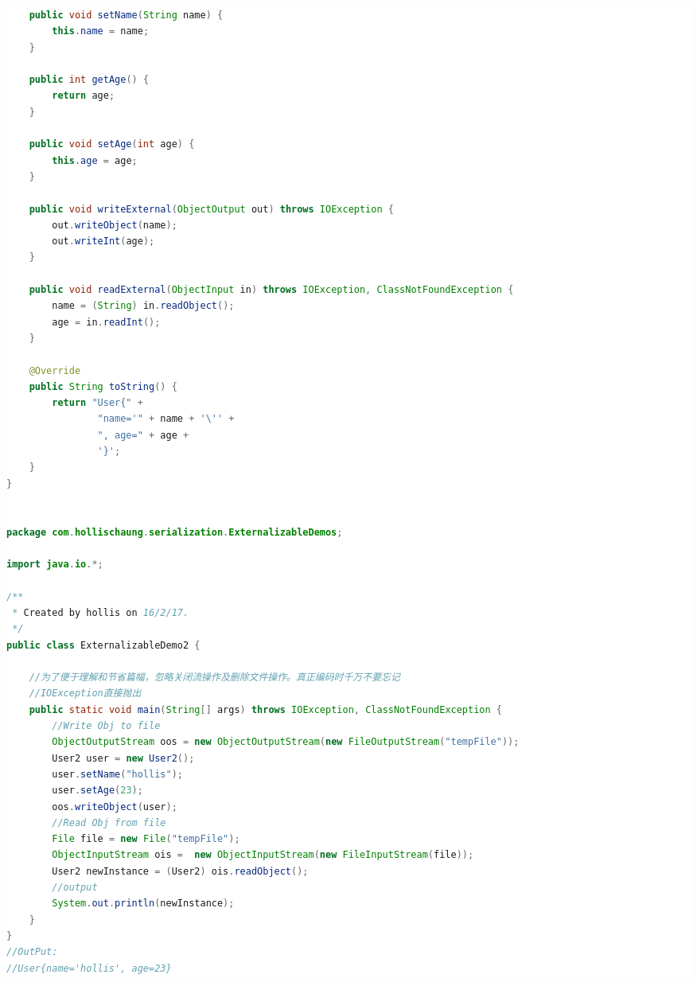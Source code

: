 ```java
    public void setName(String name) {
        this.name = name;
    }

    public int getAge() {
        return age;
    }

    public void setAge(int age) {
        this.age = age;
    }

    public void writeExternal(ObjectOutput out) throws IOException {
        out.writeObject(name);
        out.writeInt(age);
    }

    public void readExternal(ObjectInput in) throws IOException, ClassNotFoundException {
        name = (String) in.readObject();
        age = in.readInt();
    }

    @Override
    public String toString() {
        return "User{" +
                "name='" + name + '\'' +
                ", age=" + age +
                '}';
    }
}


package com.hollischaung.serialization.ExternalizableDemos;

import java.io.*;

/**
 * Created by hollis on 16/2/17.
 */
public class ExternalizableDemo2 {

    //为了便于理解和节省篇幅，忽略关闭流操作及删除文件操作。真正编码时千万不要忘记
    //IOException直接抛出
    public static void main(String[] args) throws IOException, ClassNotFoundException {
        //Write Obj to file
        ObjectOutputStream oos = new ObjectOutputStream(new FileOutputStream("tempFile"));
        User2 user = new User2();
        user.setName("hollis");
        user.setAge(23);
        oos.writeObject(user);
        //Read Obj from file
        File file = new File("tempFile");
        ObjectInputStream ois =  new ObjectInputStream(new FileInputStream(file));
        User2 newInstance = (User2) ois.readObject();
        //output
        System.out.println(newInstance);
    }
}
//OutPut:
//User{name='hollis', age=23}
```
    